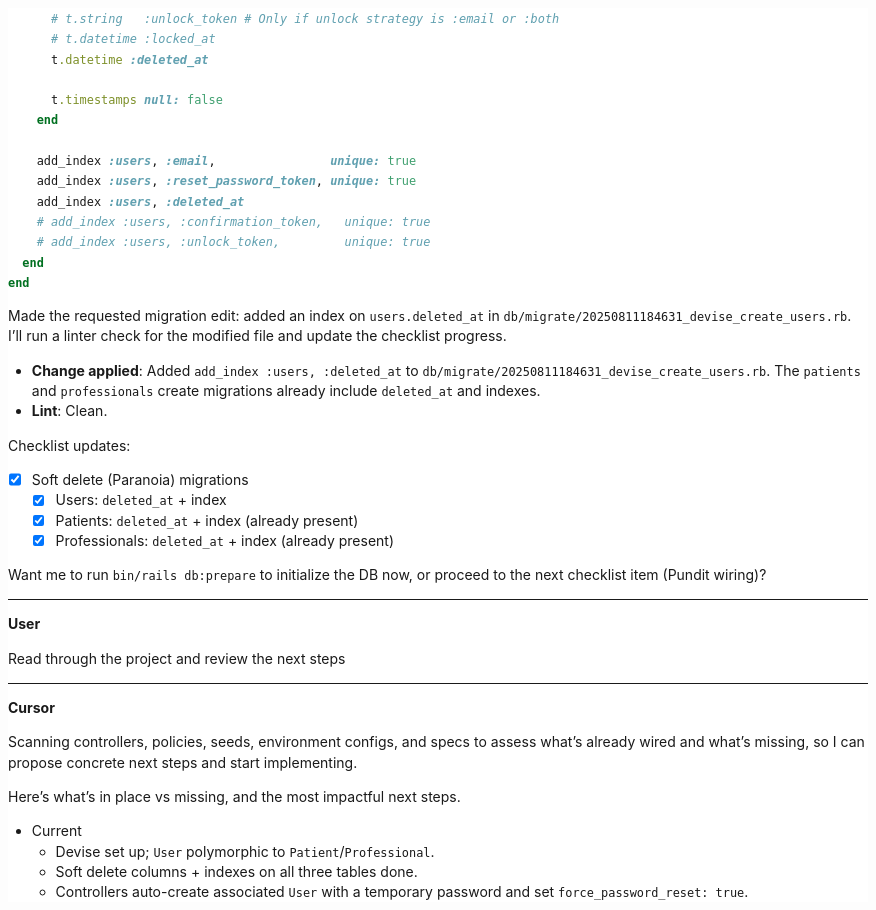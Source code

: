 ```ruby
      # t.string   :unlock_token # Only if unlock strategy is :email or :both
      # t.datetime :locked_at
      t.datetime :deleted_at

      t.timestamps null: false
    end

    add_index :users, :email,                unique: true
    add_index :users, :reset_password_token, unique: true
    add_index :users, :deleted_at
    # add_index :users, :confirmation_token,   unique: true
    # add_index :users, :unlock_token,         unique: true
  end
end

```

Made the requested migration edit: added an index on `users.deleted_at` in `db/migrate/20250811184631_devise_create_users.rb`. I’ll run a linter check for the modified file and update the checklist progress.

- **Change applied**: Added `add_index :users, :deleted_at` to `db/migrate/20250811184631_devise_create_users.rb`. The `patients` and `professionals` create migrations already include `deleted_at` and indexes.
- **Lint**: Clean.

Checklist updates:
- [x] Soft delete (Paranoia) migrations
  - [x] Users: `deleted_at` + index
  - [x] Patients: `deleted_at` + index (already present)
  - [x] Professionals: `deleted_at` + index (already present)

Want me to run `bin/rails db:prepare` to initialize the DB now, or proceed to the next checklist item (Pundit wiring)?

---

**User**

Read through the project and review the next steps

---

**Cursor**

Scanning controllers, policies, seeds, environment configs, and specs to assess what’s already wired and what’s missing, so I can propose concrete next steps and start implementing.

Here’s what’s in place vs missing, and the most impactful next steps.

- Current
  - Devise set up; `User` polymorphic to `Patient`/`Professional`.
  - Soft delete columns + indexes on all three tables done.
  - Controllers auto-create associated `User` with a temporary password and set `force_password_reset: true`.
